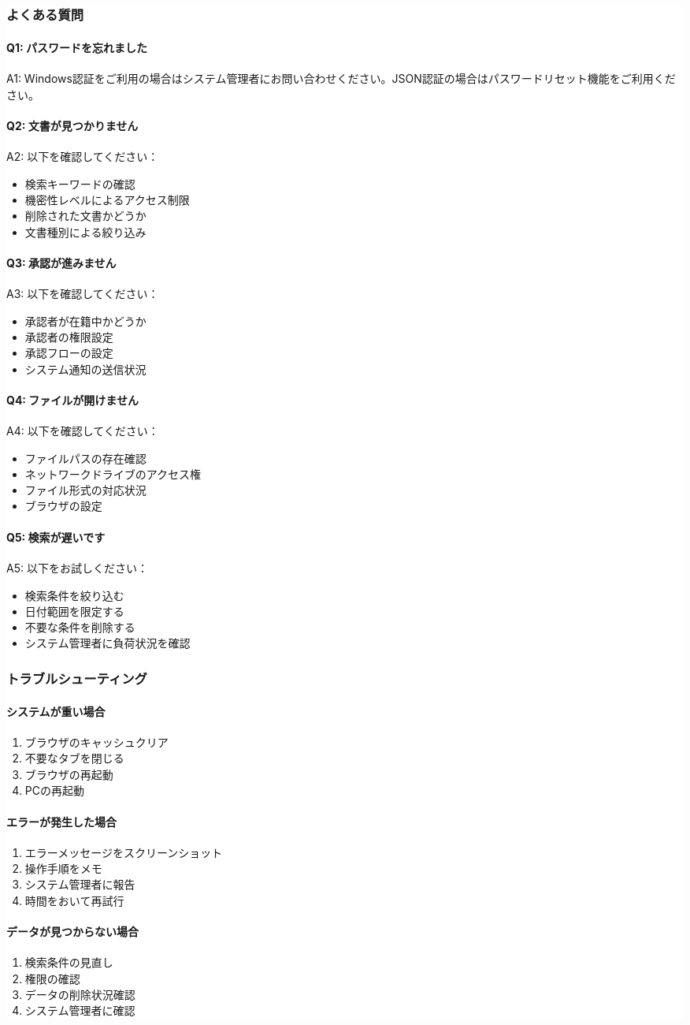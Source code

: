 ### よくある質問

#### Q1: パスワードを忘れました
A1: Windows認証をご利用の場合はシステム管理者にお問い合わせください。JSON認証の場合はパスワードリセット機能をご利用ください。

#### Q2: 文書が見つかりません
A2: 以下を確認してください：
- 検索キーワードの確認
- 機密性レベルによるアクセス制限
- 削除された文書かどうか
- 文書種別による絞り込み

#### Q3: 承認が進みません
A3: 以下を確認してください：
- 承認者が在籍中かどうか
- 承認者の権限設定
- 承認フローの設定
- システム通知の送信状況

#### Q4: ファイルが開けません
A4: 以下を確認してください：
- ファイルパスの存在確認
- ネットワークドライブのアクセス権
- ファイル形式の対応状況
- ブラウザの設定

#### Q5: 検索が遅いです
A5: 以下をお試しください：
- 検索条件を絞り込む
- 日付範囲を限定する
- 不要な条件を削除する
- システム管理者に負荷状況を確認

### トラブルシューティング

#### システムが重い場合
1. ブラウザのキャッシュクリア
2. 不要なタブを閉じる
3. ブラウザの再起動
4. PCの再起動

#### エラーが発生した場合
1. エラーメッセージをスクリーンショット
2. 操作手順をメモ
3. システム管理者に報告
4. 時間をおいて再試行

#### データが見つからない場合
1. 検索条件の見直し
2. 権限の確認
3. データの削除状況確認
4. システム管理者に確認
